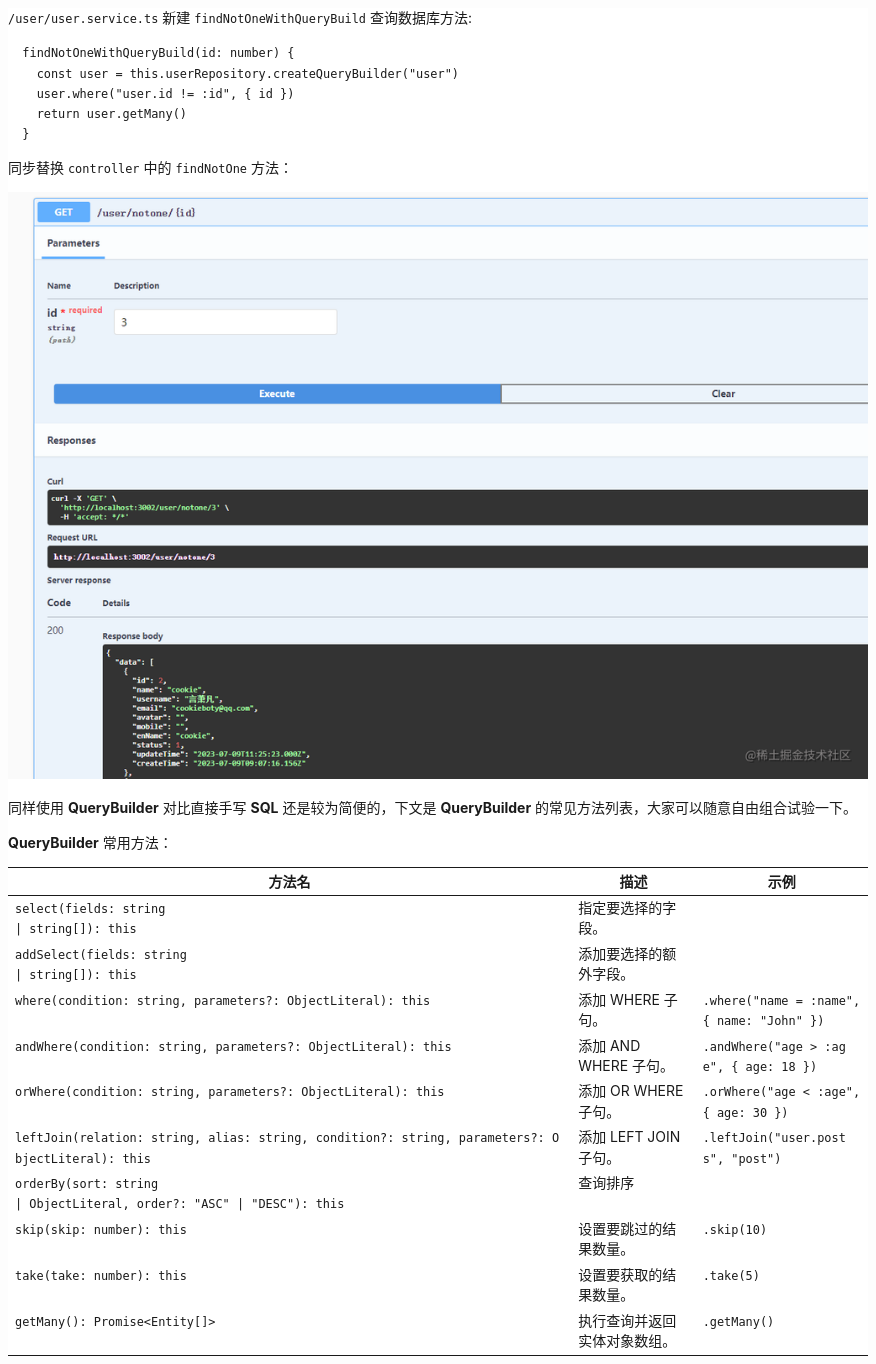 `/user/user.service.ts` 新建 `findNotOneWithQueryBuild` 查询数据库方法:
```
  findNotOneWithQueryBuild(id: number) {
    const user = this.userRepository.createQueryBuilder("user")
    user.where("user.id != :id", { id })
    return user.getMany()
  }
```

同步替换 `controller` 中的 `findNotOne` 方法：

![image.png](./images/b32256d9cf974fe18bcdaf1ba5d8e12b~tplv-k3u1fbpfcp-watermark.image.png)

同样使用 **QueryBuilder** 对比直接手写 **SQL** 还是较为简便的，下文是 **QueryBuilder** 的常见方法列表，大家可以随意自由组合试验一下。

**QueryBuilder** 常用方法：

方法名                                                                                               | 描述                           | 示例                                         |
| ------------------------------------------------------------------------------------------------- | ---------------------------- | ------------------------------------------ |
| `select(fields: string                                                                            \| string[]): this`             | 指定要选择的字段。                                  |
| `addSelect(fields: string                                                                         \| string[]): this`             | 添加要选择的额外字段。                                |
| `where(condition: string, parameters?: ObjectLiteral): this`                                      | 添加 WHERE 子句。                 | `.where("name = :name", { name: "John" })` |
| `andWhere(condition: string, parameters?: ObjectLiteral): this`                                   | 添加 AND WHERE 子句。             | `.andWhere("age > :age", { age: 18 })`     |
| `orWhere(condition: string, parameters?: ObjectLiteral): this`                                    | 添加 OR WHERE 子句。              | `.orWhere("age < :age", { age: 30 })`      |
| `leftJoin(relation: string, alias: string, condition?: string, parameters?: ObjectLiteral): this` | 添加 LEFT JOIN 子句。             | `.leftJoin("user.posts", "post")`          |
| `orderBy(sort: string                                                                             \| ObjectLiteral, order?: "ASC" \| "DESC"): this`                             | 查询排序
| `skip(skip: number): this`                                                                        | 设置要跳过的结果数量。                  | `.skip(10)`                                |
| `take(take: number): this`                                                                        | 设置要获取的结果数量。                  | `.take(5)`                                 |
| `getMany(): Promise<Entity[]>`                                                                    | 执行查询并返回实体对象数组。               | `.getMany()`                               |